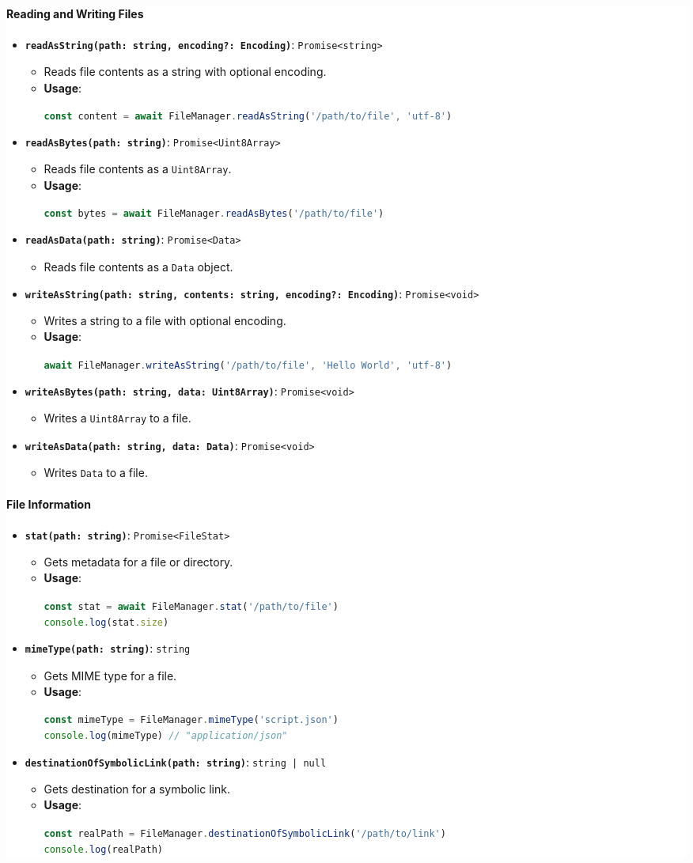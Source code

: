 #### Reading and Writing Files

- **`readAsString(path: string, encoding?: Encoding)`**: `Promise<string>`
  - Reads file contents as a string with optional encoding.
  - **Usage**:
    ```ts
    const content = await FileManager.readAsString('/path/to/file', 'utf-8')
    ```

- **`readAsBytes(path: string)`**: `Promise<Uint8Array>`
  - Reads file contents as a `Uint8Array`.
  - **Usage**:
    ```ts
    const bytes = await FileManager.readAsBytes('/path/to/file')
    ```

- **`readAsData(path: string)`**: `Promise<Data>`
  - Reads file contents as a `Data` object.
  
- **`writeAsString(path: string, contents: string, encoding?: Encoding)`**: `Promise<void>`
  - Writes a string to a file with optional encoding.
  - **Usage**:
    ```ts
    await FileManager.writeAsString('/path/to/file', 'Hello World', 'utf-8')
    ```

- **`writeAsBytes(path: string, data: Uint8Array)`**: `Promise<void>`
  - Writes a `Uint8Array` to a file.

- **`writeAsData(path: string, data: Data)`**: `Promise<void>`
  - Writes `Data` to a file.

#### File Information

- **`stat(path: string)`**: `Promise<FileStat>`
  - Gets metadata for a file or directory.
  - **Usage**:
    ```ts
    const stat = await FileManager.stat('/path/to/file')
    console.log(stat.size)
    ```
 
- **`mimeType(path: string)`**: `string`
  - Gets MIME type for a file.
  - **Usage**:
    ```ts
    const mimeType = FileManager.mimeType('script.json')
    console.log(mimeType) // "application/json"
    ```

- **`destinationOfSymbolicLink(path: string)`**: `string | null`
  - Gets destination for a symbolic link.
  - **Usage**:
    ```ts
    const realPath = FileManager.destinationOfSymbolicLink('/path/to/link')
    console.log(realPath)
    ```
